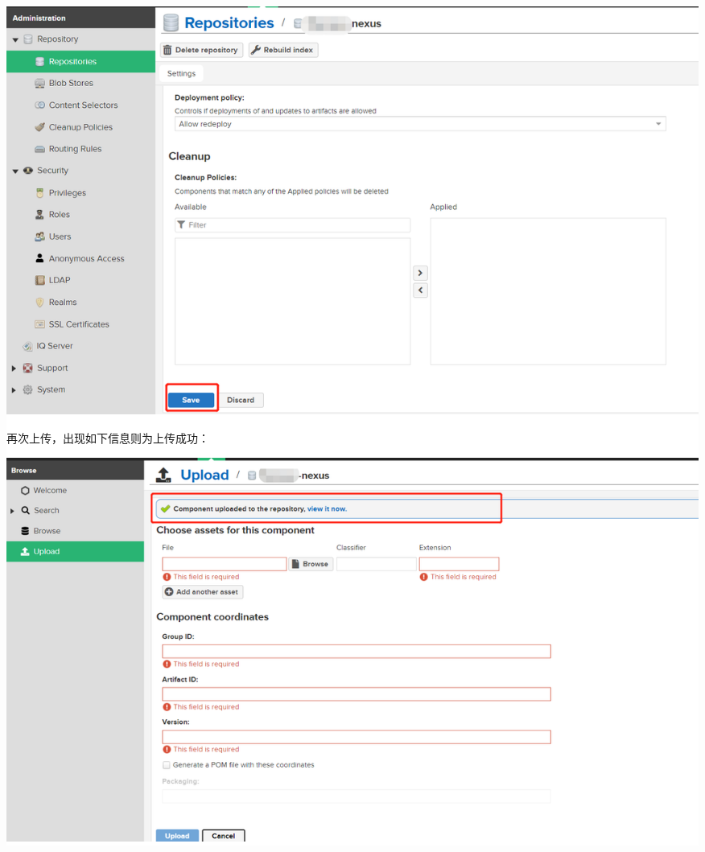 ![img](assets/nexus搭建maven私服/image-20220523142540368.png)



再次上传，出现如下信息则为上传成功：



![img](assets/nexus搭建maven私服/image-20220523142556172.png)
